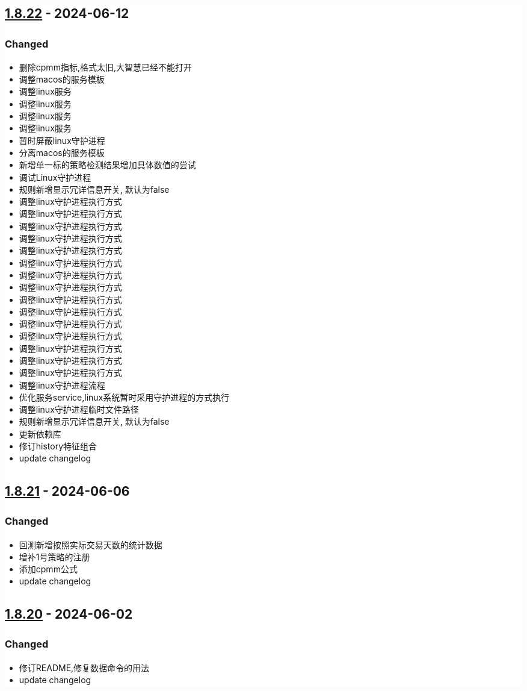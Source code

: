 ## [1.8.22] - 2024-06-12
### Changed
- 删除cpmm指标,格式太旧,大智慧已经不能打开
- 调整macos的服务模板
- 调整linux服务
- 调整linux服务
- 调整linux服务
- 调整linux服务
- 暂时屏蔽linux守护进程
- 分离macos的服务模板
- 新增单一标的策略检测结果增加具体数值的尝试
- 调试Linux守护进程
- 规则新增显示冗详信息开关, 默认为false
- 调整linux守护进程执行方式
- 调整linux守护进程执行方式
- 调整linux守护进程执行方式
- 调整linux守护进程执行方式
- 调整linux守护进程执行方式
- 调整linux守护进程执行方式
- 调整linux守护进程执行方式
- 调整linux守护进程执行方式
- 调整linux守护进程执行方式
- 调整linux守护进程执行方式
- 调整linux守护进程执行方式
- 调整linux守护进程执行方式
- 调整linux守护进程执行方式
- 调整linux守护进程执行方式
- 调整linux守护进程执行方式
- 调整linux守护进程流程
- 优化服务service,linux系统暂时采用守护进程的方式执行
- 调整linux守护进程临时文件路径
- 规则新增显示冗详信息开关, 默认为false
- 更新依赖库
- 修订history特征组合
- update changelog

## [1.8.21] - 2024-06-06
### Changed
- 回测新增按照实际交易天数的统计数据
- 增补1号策略的注册
- 添加cpmm公式
- update changelog

## [1.8.20] - 2024-06-02
### Changed
- 修订README,修复数据命令的用法
- update changelog


[Unreleased]: https://gitee.com/quant1x/engine.git/compare/v1.12.4...HEAD
[1.12.4]: https://gitee.com/quant1x/engine.git/compare/v1.12.3...v1.12.4
[1.12.3]: https://gitee.com/quant1x/engine.git/compare/v1.12.2...v1.12.3
[1.12.2]: https://gitee.com/quant1x/engine.git/compare/v1.12.1...v1.12.2
[1.12.1]: https://gitee.com/quant1x/engine.git/compare/v1.12.0...v1.12.1
[1.12.0]: https://gitee.com/quant1x/engine.git/compare/v1.11.21...v1.12.0
[1.11.21]: https://gitee.com/quant1x/engine.git/compare/v1.11.20...v1.11.21
[1.11.20]: https://gitee.com/quant1x/engine.git/compare/v1.11.19...v1.11.20
[1.11.19]: https://gitee.com/quant1x/engine.git/compare/v1.11.18...v1.11.19
[1.11.18]: https://gitee.com/quant1x/engine.git/compare/v1.11.17...v1.11.18
[1.11.17]: https://gitee.com/quant1x/engine.git/compare/v1.11.16...v1.11.17
[1.11.16]: https://gitee.com/quant1x/engine.git/compare/v1.11.15...v1.11.16
[1.11.15]: https://gitee.com/quant1x/engine.git/compare/v1.11.14...v1.11.15
[1.11.14]: https://gitee.com/quant1x/engine.git/compare/v1.11.13...v1.11.14
[1.11.13]: https://gitee.com/quant1x/engine.git/compare/v1.11.12...v1.11.13
[1.11.12]: https://gitee.com/quant1x/engine.git/compare/v1.11.11...v1.11.12
[1.11.11]: https://gitee.com/quant1x/engine.git/compare/v1.11.10...v1.11.11
[1.11.10]: https://gitee.com/quant1x/engine.git/compare/v1.11.9...v1.11.10
[1.11.9]: https://gitee.com/quant1x/engine.git/compare/v1.11.8...v1.11.9
[1.11.8]: https://gitee.com/quant1x/engine.git/compare/v1.11.7...v1.11.8
[1.11.7]: https://gitee.com/quant1x/engine.git/compare/v1.11.6...v1.11.7
[1.11.6]: https://gitee.com/quant1x/engine.git/compare/v1.11.5...v1.11.6
[1.11.5]: https://gitee.com/quant1x/engine.git/compare/v1.11.4...v1.11.5
[1.11.4]: https://gitee.com/quant1x/engine.git/compare/v1.11.3...v1.11.4
[1.11.3]: https://gitee.com/quant1x/engine.git/compare/v1.11.2...v1.11.3
[1.11.2]: https://gitee.com/quant1x/engine.git/compare/v1.11.1...v1.11.2
[1.11.1]: https://gitee.com/quant1x/engine.git/compare/v1.11.0...v1.11.1
[1.11.0]: https://gitee.com/quant1x/engine.git/compare/v1.10.7...v1.11.0
[1.10.7]: https://gitee.com/quant1x/engine.git/compare/v1.10.6...v1.10.7
[1.10.6]: https://gitee.com/quant1x/engine.git/compare/v1.10.5...v1.10.6
[1.10.5]: https://gitee.com/quant1x/engine.git/compare/v1.10.4...v1.10.5
[1.10.4]: https://gitee.com/quant1x/engine.git/compare/v1.10.3...v1.10.4
[1.10.3]: https://gitee.com/quant1x/engine.git/compare/v1.10.2...v1.10.3
[1.10.2]: https://gitee.com/quant1x/engine.git/compare/v1.10.1...v1.10.2
[1.10.1]: https://gitee.com/quant1x/engine.git/compare/v1.10.0...v1.10.1
[1.10.0]: https://gitee.com/quant1x/engine.git/compare/v1.9.19...v1.10.0
[1.9.19]: https://gitee.com/quant1x/engine.git/compare/v1.9.18...v1.9.19
[1.9.18]: https://gitee.com/quant1x/engine.git/compare/v1.9.17...v1.9.18
[1.9.17]: https://gitee.com/quant1x/engine.git/compare/v1.9.16...v1.9.17
[1.9.16]: https://gitee.com/quant1x/engine.git/compare/v1.9.15...v1.9.16
[1.9.15]: https://gitee.com/quant1x/engine.git/compare/v1.9.14...v1.9.15
[1.9.14]: https://gitee.com/quant1x/engine.git/compare/v1.9.13...v1.9.14
[1.9.13]: https://gitee.com/quant1x/engine.git/compare/v1.9.12...v1.9.13
[1.9.12]: https://gitee.com/quant1x/engine.git/compare/v1.9.11...v1.9.12
[1.9.11]: https://gitee.com/quant1x/engine.git/compare/v1.9.10...v1.9.11
[1.9.10]: https://gitee.com/quant1x/engine.git/compare/v1.9.9...v1.9.10
[1.9.9]: https://gitee.com/quant1x/engine.git/compare/v1.9.8...v1.9.9
[1.9.8]: https://gitee.com/quant1x/engine.git/compare/v1.9.7...v1.9.8
[1.9.7]: https://gitee.com/quant1x/engine.git/compare/v1.9.6...v1.9.7
[1.9.6]: https://gitee.com/quant1x/engine.git/compare/v1.9.5...v1.9.6
[1.9.5]: https://gitee.com/quant1x/engine.git/compare/v1.9.4...v1.9.5
[1.9.4]: https://gitee.com/quant1x/engine.git/compare/v1.9.3...v1.9.4
[1.9.3]: https://gitee.com/quant1x/engine.git/compare/v1.9.2...v1.9.3
[1.9.2]: https://gitee.com/quant1x/engine.git/compare/v1.9.1...v1.9.2
[1.9.1]: https://gitee.com/quant1x/engine.git/compare/v1.9.0...v1.9.1
[1.9.0]: https://gitee.com/quant1x/engine.git/compare/v1.8.46...v1.9.0
[1.8.46]: https://gitee.com/quant1x/engine.git/compare/v1.8.45...v1.8.46
[1.8.45]: https://gitee.com/quant1x/engine.git/compare/v1.8.44...v1.8.45
[1.8.44]: https://gitee.com/quant1x/engine.git/compare/v1.8.43...v1.8.44
[1.8.43]: https://gitee.com/quant1x/engine.git/compare/v1.8.42...v1.8.43
[1.8.42]: https://gitee.com/quant1x/engine.git/compare/v1.8.41...v1.8.42
[1.8.41]: https://gitee.com/quant1x/engine.git/compare/v1.8.40...v1.8.41
[1.8.40]: https://gitee.com/quant1x/engine.git/compare/v1.8.39...v1.8.40
[1.8.39]: https://gitee.com/quant1x/engine.git/compare/v1.8.38...v1.8.39
[1.8.38]: https://gitee.com/quant1x/engine.git/compare/v1.8.37...v1.8.38
[1.8.37]: https://gitee.com/quant1x/engine.git/compare/v1.8.36...v1.8.37
[1.8.36]: https://gitee.com/quant1x/engine.git/compare/v1.8.35...v1.8.36
[1.8.35]: https://gitee.com/quant1x/engine.git/compare/v1.8.34...v1.8.35
[1.8.34]: https://gitee.com/quant1x/engine.git/compare/v1.8.33...v1.8.34
[1.8.33]: https://gitee.com/quant1x/engine.git/compare/v1.8.32...v1.8.33
[1.8.32]: https://gitee.com/quant1x/engine.git/compare/v1.8.31...v1.8.32
[1.8.31]: https://gitee.com/quant1x/engine.git/compare/v1.8.30...v1.8.31
[1.8.30]: https://gitee.com/quant1x/engine.git/compare/v1.8.29...v1.8.30
[1.8.29]: https://gitee.com/quant1x/engine.git/compare/v1.8.28...v1.8.29
[1.8.28]: https://gitee.com/quant1x/engine.git/compare/v1.8.27...v1.8.28
[1.8.27]: https://gitee.com/quant1x/engine.git/compare/v1.8.26...v1.8.27
[1.8.26]: https://gitee.com/quant1x/engine.git/compare/v1.8.25...v1.8.26
[1.8.25]: https://gitee.com/quant1x/engine.git/compare/v1.8.24...v1.8.25
[1.8.24]: https://gitee.com/quant1x/engine.git/compare/v1.8.23...v1.8.24
[1.8.23]: https://gitee.com/quant1x/engine.git/compare/v1.8.22...v1.8.23
[1.8.22]: https://gitee.com/quant1x/engine.git/compare/v1.8.21...v1.8.22
[1.8.21]: https://gitee.com/quant1x/engine.git/compare/v1.8.20...v1.8.21
[1.8.20]: https://gitee.com/quant1x/engine.git/compare/v1.8.19...v1.8.20
[1.8.19]: https://gitee.com/quant1x/engine.git/compare/v1.8.18...v1.8.19
[1.8.18]: https://gitee.com/quant1x/engine.git/compare/v1.8.17...v1.8.18
[1.8.17]: https://gitee.com/quant1x/engine.git/compare/v1.8.16...v1.8.17
[1.8.16]: https://gitee.com/quant1x/engine.git/compare/v1.8.15...v1.8.16
[1.8.15]: https://gitee.com/quant1x/engine.git/compare/v1.8.14...v1.8.15
[1.8.14]: https://gitee.com/quant1x/engine.git/compare/v1.8.13...v1.8.14
[1.8.13]: https://gitee.com/quant1x/engine.git/compare/v1.8.12...v1.8.13
[1.8.12]: https://gitee.com/quant1x/engine.git/compare/v1.8.11...v1.8.12
[1.8.11]: https://gitee.com/quant1x/engine.git/compare/v1.8.10...v1.8.11
[1.8.10]: https://gitee.com/quant1x/engine.git/compare/v1.8.9...v1.8.10
[1.8.9]: https://gitee.com/quant1x/engine.git/compare/v1.8.8...v1.8.9
[1.8.8]: https://gitee.com/quant1x/engine.git/compare/v1.8.7...v1.8.8
[1.8.7]: https://gitee.com/quant1x/engine.git/compare/v1.8.6...v1.8.7
[1.8.6]: https://gitee.com/quant1x/engine.git/compare/v1.8.5...v1.8.6
[1.8.5]: https://gitee.com/quant1x/engine.git/compare/v1.8.4...v1.8.5
[1.8.4]: https://gitee.com/quant1x/engine.git/compare/v1.8.3...v1.8.4
[1.8.3]: https://gitee.com/quant1x/engine.git/compare/v1.8.2...v1.8.3
[1.8.2]: https://gitee.com/quant1x/engine.git/compare/v1.8.1...v1.8.2
[1.8.1]: https://gitee.com/quant1x/engine.git/compare/v1.8.0...v1.8.1
[1.8.0]: https://gitee.com/quant1x/engine.git/compare/v1.7.9...v1.8.0
[1.7.9]: https://gitee.com/quant1x/engine.git/compare/v1.7.8...v1.7.9
[1.7.8]: https://gitee.com/quant1x/engine.git/compare/v1.7.7...v1.7.8
[1.7.7]: https://gitee.com/quant1x/engine.git/compare/v1.7.6...v1.7.7
[1.7.6]: https://gitee.com/quant1x/engine.git/compare/v1.7.5...v1.7.6
[1.7.5]: https://gitee.com/quant1x/engine.git/compare/v1.7.4...v1.7.5
[1.7.4]: https://gitee.com/quant1x/engine.git/compare/v1.7.3...v1.7.4
[1.7.3]: https://gitee.com/quant1x/engine.git/compare/v1.7.2...v1.7.3
[1.7.2]: https://gitee.com/quant1x/engine.git/compare/v1.7.1...v1.7.2
[1.7.1]: https://gitee.com/quant1x/engine.git/compare/v1.7.0...v1.7.1
[1.7.0]: https://gitee.com/quant1x/engine.git/compare/v1.6.9...v1.7.0
[1.6.9]: https://gitee.com/quant1x/engine.git/compare/v1.6.8...v1.6.9
[1.6.8]: https://gitee.com/quant1x/engine.git/compare/v1.6.7...v1.6.8
[1.6.7]: https://gitee.com/quant1x/engine.git/compare/v1.6.6...v1.6.7
[1.6.6]: https://gitee.com/quant1x/engine.git/compare/v1.6.5...v1.6.6
[1.6.5]: https://gitee.com/quant1x/engine.git/compare/v1.6.4...v1.6.5
[1.6.4]: https://gitee.com/quant1x/engine.git/compare/v1.6.3...v1.6.4
[1.6.3]: https://gitee.com/quant1x/engine.git/compare/v1.6.2...v1.6.3
[1.6.2]: https://gitee.com/quant1x/engine.git/compare/v1.6.1...v1.6.2
[1.6.1]: https://gitee.com/quant1x/engine.git/compare/v1.6.0...v1.6.1
[1.6.0]: https://gitee.com/quant1x/engine.git/compare/v1.5.9...v1.6.0
[1.5.9]: https://gitee.com/quant1x/engine.git/compare/v1.5.8...v1.5.9
[1.5.8]: https://gitee.com/quant1x/engine.git/compare/v1.5.7...v1.5.8
[1.5.7]: https://gitee.com/quant1x/engine.git/compare/v1.5.6...v1.5.7
[1.5.6]: https://gitee.com/quant1x/engine.git/compare/v1.5.5...v1.5.6
[1.5.5]: https://gitee.com/quant1x/engine.git/compare/v1.5.4...v1.5.5
[1.5.4]: https://gitee.com/quant1x/engine.git/compare/v1.5.3...v1.5.4
[1.5.3]: https://gitee.com/quant1x/engine.git/compare/v1.5.2...v1.5.3
[1.5.2]: https://gitee.com/quant1x/engine.git/compare/v1.5.1...v1.5.2
[1.5.1]: https://gitee.com/quant1x/engine.git/compare/v1.5.0...v1.5.1
[1.5.0]: https://gitee.com/quant1x/engine.git/compare/v1.4.9...v1.5.0
[1.4.9]: https://gitee.com/quant1x/engine.git/compare/v1.4.8...v1.4.9
[1.4.8]: https://gitee.com/quant1x/engine.git/compare/v1.4.7...v1.4.8
[1.4.7]: https://gitee.com/quant1x/engine.git/compare/v1.4.6...v1.4.7
[1.4.6]: https://gitee.com/quant1x/engine.git/compare/v1.4.5...v1.4.6
[1.4.5]: https://gitee.com/quant1x/engine.git/compare/v1.4.4...v1.4.5
[1.4.4]: https://gitee.com/quant1x/engine.git/compare/v1.4.3...v1.4.4
[1.4.3]: https://gitee.com/quant1x/engine.git/compare/v1.4.2...v1.4.3
[1.4.2]: https://gitee.com/quant1x/engine.git/compare/v1.4.1...v1.4.2
[1.4.1]: https://gitee.com/quant1x/engine.git/compare/v1.4.0...v1.4.1
[1.4.0]: https://gitee.com/quant1x/engine.git/compare/v1.3.9...v1.4.0
[1.3.9]: https://gitee.com/quant1x/engine.git/compare/v1.3.8...v1.3.9
[1.3.8]: https://gitee.com/quant1x/engine.git/compare/v1.3.7...v1.3.8
[1.3.7]: https://gitee.com/quant1x/engine.git/compare/v1.3.6...v1.3.7
[1.3.6]: https://gitee.com/quant1x/engine.git/compare/v1.3.5...v1.3.6
[1.3.5]: https://gitee.com/quant1x/engine.git/compare/v1.3.4...v1.3.5
[1.3.4]: https://gitee.com/quant1x/engine.git/compare/v1.3.3...v1.3.4
[1.3.3]: https://gitee.com/quant1x/engine.git/compare/v1.3.2...v1.3.3
[1.3.2]: https://gitee.com/quant1x/engine.git/compare/v1.3.1...v1.3.2
[1.3.1]: https://gitee.com/quant1x/engine.git/compare/v1.3.0...v1.3.1
[1.3.0]: https://gitee.com/quant1x/engine.git/compare/v1.2.9...v1.3.0
[1.2.9]: https://gitee.com/quant1x/engine.git/compare/v1.2.8...v1.2.9
[1.2.8]: https://gitee.com/quant1x/engine.git/compare/v1.2.7...v1.2.8
[1.2.7]: https://gitee.com/quant1x/engine.git/compare/v1.2.6...v1.2.7
[1.2.6]: https://gitee.com/quant1x/engine.git/compare/v1.2.5...v1.2.6
[1.2.5]: https://gitee.com/quant1x/engine.git/compare/v1.2.4...v1.2.5
[1.2.4]: https://gitee.com/quant1x/engine.git/compare/v1.2.3...v1.2.4
[1.2.3]: https://gitee.com/quant1x/engine.git/compare/v1.2.2...v1.2.3
[1.2.2]: https://gitee.com/quant1x/engine.git/compare/v1.2.1...v1.2.2
[1.2.1]: https://gitee.com/quant1x/engine.git/compare/v1.2.0...v1.2.1
[1.2.0]: https://gitee.com/quant1x/engine.git/compare/v1.1.9...v1.2.0
[1.1.9]: https://gitee.com/quant1x/engine.git/compare/v1.1.8...v1.1.9
[1.1.8]: https://gitee.com/quant1x/engine.git/compare/v1.1.7...v1.1.8
[1.1.7]: https://gitee.com/quant1x/engine.git/compare/v1.1.6...v1.1.7
[1.1.6]: https://gitee.com/quant1x/engine.git/compare/v1.1.5...v1.1.6
[1.1.5]: https://gitee.com/quant1x/engine.git/compare/v1.1.4...v1.1.5
[1.1.4]: https://gitee.com/quant1x/engine.git/compare/v1.1.3...v1.1.4
[1.1.3]: https://gitee.com/quant1x/engine.git/compare/v1.1.2...v1.1.3
[1.1.2]: https://gitee.com/quant1x/engine.git/compare/v1.1.1...v1.1.2
[1.1.1]: https://gitee.com/quant1x/engine.git/compare/v1.1.0...v1.1.1
[1.1.0]: https://gitee.com/quant1x/engine.git/compare/v1.0.9...v1.1.0
[1.0.9]: https://gitee.com/quant1x/engine.git/compare/v1.0.8...v1.0.9
[1.0.8]: https://gitee.com/quant1x/engine.git/compare/v1.0.7...v1.0.8
[1.0.7]: https://gitee.com/quant1x/engine.git/compare/v1.0.6...v1.0.7
[1.0.6]: https://gitee.com/quant1x/engine.git/compare/v1.0.5...v1.0.6
[1.0.5]: https://gitee.com/quant1x/engine.git/compare/v1.0.4...v1.0.5
[1.0.4]: https://gitee.com/quant1x/engine.git/compare/v1.0.3...v1.0.4
[1.0.3]: https://gitee.com/quant1x/engine.git/compare/v1.0.2...v1.0.3
[1.0.2]: https://gitee.com/quant1x/engine.git/compare/v1.0.1...v1.0.2
[1.0.1]: https://gitee.com/quant1x/engine.git/compare/v1.0.0...v1.0.1
[1.0.0]: https://gitee.com/quant1x/engine.git/compare/v0.9.9...v1.0.0
[0.9.9]: https://gitee.com/quant1x/engine.git/compare/v0.9.8...v0.9.9
[0.9.8]: https://gitee.com/quant1x/engine.git/compare/v0.9.7...v0.9.8
[0.9.7]: https://gitee.com/quant1x/engine.git/compare/v0.9.6...v0.9.7
[0.9.6]: https://gitee.com/quant1x/engine.git/compare/v0.9.5...v0.9.6
[0.9.5]: https://gitee.com/quant1x/engine.git/compare/v0.9.4...v0.9.5
[0.9.4]: https://gitee.com/quant1x/engine.git/compare/v0.9.3...v0.9.4
[0.9.3]: https://gitee.com/quant1x/engine.git/compare/v0.9.2...v0.9.3
[0.9.2]: https://gitee.com/quant1x/engine.git/compare/v0.9.1...v0.9.2
[0.9.1]: https://gitee.com/quant1x/engine.git/compare/v0.9.0...v0.9.1
[0.9.0]: https://gitee.com/quant1x/engine.git/compare/v0.8.9...v0.9.0
[0.8.9]: https://gitee.com/quant1x/engine.git/compare/v0.8.8...v0.8.9
[0.8.8]: https://gitee.com/quant1x/engine.git/compare/v0.8.7...v0.8.8
[0.8.7]: https://gitee.com/quant1x/engine.git/compare/v0.8.6...v0.8.7
[0.8.6]: https://gitee.com/quant1x/engine.git/compare/v0.8.5...v0.8.6
[0.8.5]: https://gitee.com/quant1x/engine.git/compare/v0.8.4...v0.8.5
[0.8.4]: https://gitee.com/quant1x/engine.git/compare/v0.8.3...v0.8.4
[0.8.3]: https://gitee.com/quant1x/engine.git/compare/v0.8.2...v0.8.3
[0.8.2]: https://gitee.com/quant1x/engine.git/compare/v0.8.1...v0.8.2
[0.8.1]: https://gitee.com/quant1x/engine.git/compare/v0.8.0...v0.8.1
[0.8.0]: https://gitee.com/quant1x/engine.git/compare/v0.7.9...v0.8.0
[0.7.9]: https://gitee.com/quant1x/engine.git/compare/v0.7.8...v0.7.9
[0.7.8]: https://gitee.com/quant1x/engine.git/compare/v0.7.7...v0.7.8
[0.7.7]: https://gitee.com/quant1x/engine.git/compare/v0.7.6...v0.7.7
[0.7.6]: https://gitee.com/quant1x/engine.git/compare/v0.7.5...v0.7.6
[0.7.5]: https://gitee.com/quant1x/engine.git/compare/v0.7.4...v0.7.5
[0.7.4]: https://gitee.com/quant1x/engine.git/compare/v0.7.3...v0.7.4
[0.7.3]: https://gitee.com/quant1x/engine.git/compare/v0.7.2...v0.7.3